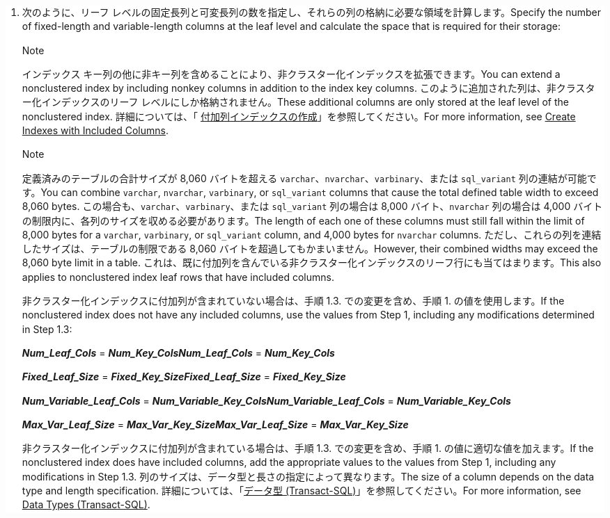 1.  <span data-ttu-id="eed01-157">次のように、リーフ レベルの固定長列と可変長列の数を指定し、それらの列の格納に必要な領域を計算します。</span><span class="sxs-lookup"><span data-stu-id="eed01-157">Specify the number of fixed-length and variable-length columns at the leaf level and calculate the space that is required for their storage:</span></span>  
  
    > [!NOTE]  
    >  <span data-ttu-id="eed01-158">インデックス キー列の他に非キー列を含めることにより、非クラスター化インデックスを拡張できます。</span><span class="sxs-lookup"><span data-stu-id="eed01-158">You can extend a nonclustered index by including nonkey columns in addition to the index key columns.</span></span> <span data-ttu-id="eed01-159">このように追加された列は、非クラスター化インデックスのリーフ レベルにしか格納されません。</span><span class="sxs-lookup"><span data-stu-id="eed01-159">These additional columns are only stored at the leaf level of the nonclustered index.</span></span> <span data-ttu-id="eed01-160">詳細については、「 [付加列インデックスの作成](../indexes/create-indexes-with-included-columns.md)」を参照してください。</span><span class="sxs-lookup"><span data-stu-id="eed01-160">For more information, see [Create Indexes with Included Columns](../indexes/create-indexes-with-included-columns.md).</span></span>  
  
    > [!NOTE]  
    >  <span data-ttu-id="eed01-161">定義済みのテーブルの合計サイズが 8,060 バイトを超える `varchar`、`nvarchar`、`varbinary`、または `sql_variant` 列の連結が可能です。</span><span class="sxs-lookup"><span data-stu-id="eed01-161">You can combine `varchar`, `nvarchar`, `varbinary`, or `sql_variant` columns that cause the total defined table width to exceed 8,060 bytes.</span></span> <span data-ttu-id="eed01-162">この場合も、`varchar`、`varbinary`、または `sql_variant` 列の場合は 8,000 バイト、`nvarchar` 列の場合は 4,000 バイトの制限内に、各列のサイズを収める必要があります。</span><span class="sxs-lookup"><span data-stu-id="eed01-162">The length of each one of these columns must still fall within the limit of 8,000 bytes for a `varchar`, `varbinary`, or `sql_variant` column, and 4,000 bytes for `nvarchar` columns.</span></span> <span data-ttu-id="eed01-163">ただし、これらの列を連結したサイズは、テーブルの制限である 8,060 バイトを超過してもかまいません。</span><span class="sxs-lookup"><span data-stu-id="eed01-163">However, their combined widths may exceed the 8,060 byte limit in a table.</span></span> <span data-ttu-id="eed01-164">これは、既に付加列を含んでいる非クラスター化インデックスのリーフ行にも当てはまります。</span><span class="sxs-lookup"><span data-stu-id="eed01-164">This also applies to nonclustered index leaf rows that have included columns.</span></span>  
  
     <span data-ttu-id="eed01-165">非クラスター化インデックスに付加列が含まれていない場合は、手順 1.3. での変更を含め、手順 1. の値を使用します。</span><span class="sxs-lookup"><span data-stu-id="eed01-165">If the nonclustered index does not have any included columns, use the values from Step 1, including any modifications determined in Step 1.3:</span></span>  
  
     <span data-ttu-id="eed01-166">***Num_Leaf_Cols***  = ***Num_Key_Cols***</span><span class="sxs-lookup"><span data-stu-id="eed01-166">***Num_Leaf_Cols***  = ***Num_Key_Cols***</span></span>  
  
     <span data-ttu-id="eed01-167">***Fixed_Leaf_Size***  = ***Fixed_Key_Size***</span><span class="sxs-lookup"><span data-stu-id="eed01-167">***Fixed_Leaf_Size***  = ***Fixed_Key_Size***</span></span>  
  
     <span data-ttu-id="eed01-168">***Num_Variable_Leaf_Cols***  = ***Num_Variable_Key_Cols***</span><span class="sxs-lookup"><span data-stu-id="eed01-168">***Num_Variable_Leaf_Cols***  = ***Num_Variable_Key_Cols***</span></span>  
  
     <span data-ttu-id="eed01-169">***Max_Var_Leaf_Size***  = ***Max_Var_Key_Size***</span><span class="sxs-lookup"><span data-stu-id="eed01-169">***Max_Var_Leaf_Size***  = ***Max_Var_Key_Size***</span></span>  
  
     <span data-ttu-id="eed01-170">非クラスター化インデックスに付加列が含まれている場合は、手順 1.3. での変更を含め、手順 1. の値に適切な値を加えます。</span><span class="sxs-lookup"><span data-stu-id="eed01-170">If the nonclustered index does have included columns, add the appropriate values to the values from Step 1, including any modifications in Step 1.3.</span></span> <span data-ttu-id="eed01-171">列のサイズは、データ型と長さの指定によって異なります。</span><span class="sxs-lookup"><span data-stu-id="eed01-171">The size of a column depends on the data type and length specification.</span></span> <span data-ttu-id="eed01-172">詳細については、「[データ型 &#40;Transact-SQL&#41;](/sql/t-sql/data-types/data-types-transact-sql)」を参照してください。</span><span class="sxs-lookup"><span data-stu-id="eed01-172">For more information, see [Data Types &#40;Transact-SQL&#41;](/sql/t-sql/data-types/data-types-transact-sql).</span></span>  
  